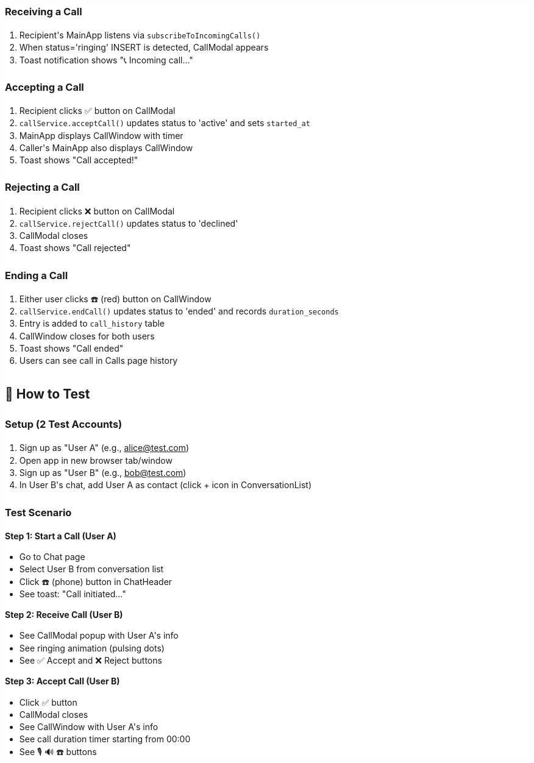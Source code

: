 ### Receiving a Call
1. Recipient's MainApp listens via `subscribeToIncomingCalls()`
2. When status='ringing' INSERT is detected, CallModal appears
3. Toast notification shows "📞 Incoming call..."

### Accepting a Call
1. Recipient clicks ✅ button on CallModal
2. `callService.acceptCall()` updates status to 'active' and sets `started_at`
3. MainApp displays CallWindow with timer
4. Caller's MainApp also displays CallWindow
5. Toast shows "Call accepted!"

### Rejecting a Call
1. Recipient clicks ❌ button on CallModal
2. `callService.rejectCall()` updates status to 'declined'
3. CallModal closes
4. Toast shows "Call rejected"

### Ending a Call
1. Either user clicks ☎️ (red) button on CallWindow
2. `callService.endCall()` updates status to 'ended' and records `duration_seconds`
3. Entry is added to `call_history` table
4. CallWindow closes for both users
5. Toast shows "Call ended"
6. Users can see call in Calls page history

## 📱 How to Test

### Setup (2 Test Accounts)
1. Sign up as "User A" (e.g., alice@test.com)
2. Open app in new browser tab/window
3. Sign up as "User B" (e.g., bob@test.com)
4. In User B's chat, add User A as contact (click + icon in ConversationList)

### Test Scenario
**Step 1: Start a Call (User A)**
- Go to Chat page
- Select User B from conversation list
- Click ☎️ (phone) button in ChatHeader
- See toast: "Call initiated..."

**Step 2: Receive Call (User B)**
- See CallModal popup with User A's info
- See ringing animation (pulsing dots)
- See ✅ Accept and ❌ Reject buttons

**Step 3: Accept Call (User B)**
- Click ✅ button
- CallModal closes
- See CallWindow with User A's info
- See call duration timer starting from 00:00
- See 🎙️ 🔊 ☎️ buttons
